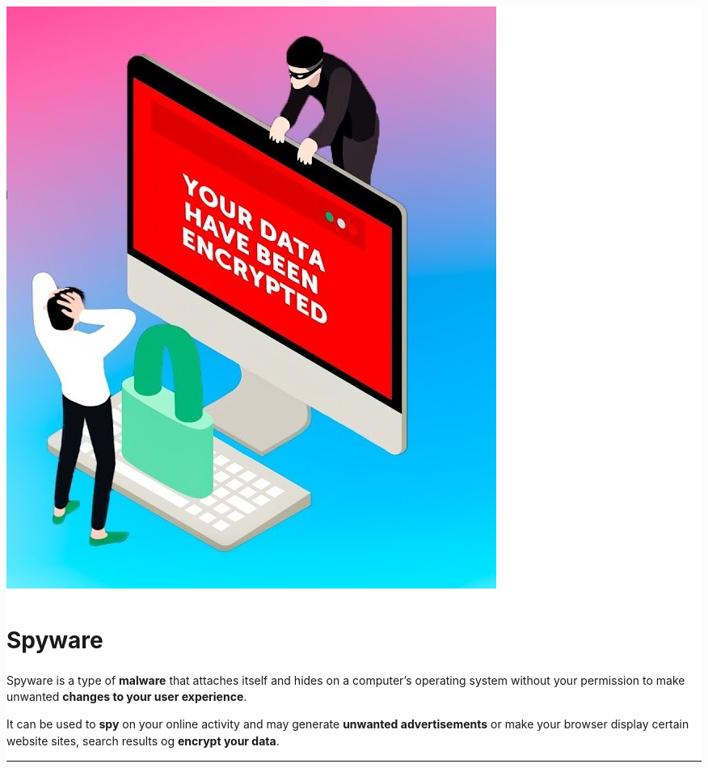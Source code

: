 ![bg right:45% 105%](./image/spyware.jpg)

# Spyware
Spyware is a type of **malware** that attaches itself and hides on a computer’s operating system without your permission to make unwanted **changes to your user experience**.

It can be used to **spy** on your online activity and may generate **unwanted advertisements** or make your browser display certain website sites, search results og **encrypt your data**.

---
